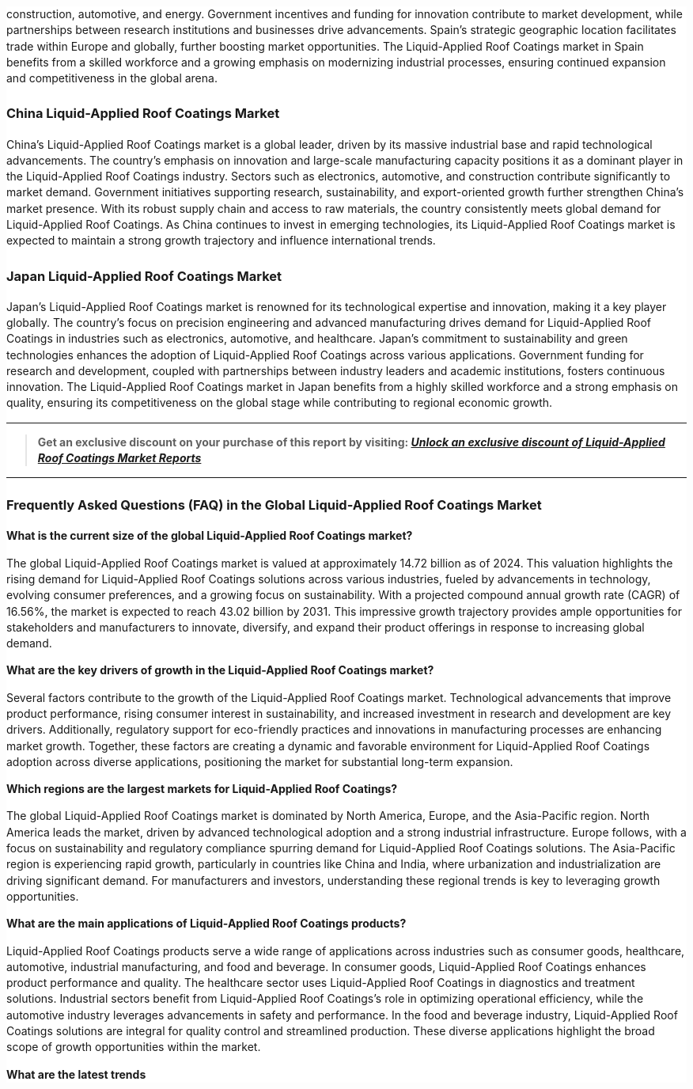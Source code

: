 construction, automotive, and energy. Government incentives and funding for innovation contribute to market development, while partnerships between research institutions and businesses drive advancements. Spain&rsquo;s strategic geographic location facilitates trade within Europe and globally, further boosting market opportunities. The Liquid-Applied Roof Coatings market in Spain benefits from a skilled workforce and a growing emphasis on modernizing industrial processes, ensuring continued expansion and competitiveness in the global arena.</p><h3>China Liquid-Applied Roof Coatings Market</h3><p>China&rsquo;s Liquid-Applied Roof Coatings market is a global leader, driven by its massive industrial base and rapid technological advancements. The country&rsquo;s emphasis on innovation and large-scale manufacturing capacity positions it as a dominant player in the Liquid-Applied Roof Coatings industry. Sectors such as electronics, automotive, and construction contribute significantly to market demand. Government initiatives supporting research, sustainability, and export-oriented growth further strengthen China&rsquo;s market presence. With its robust supply chain and access to raw materials, the country consistently meets global demand for Liquid-Applied Roof Coatings. As China continues to invest in emerging technologies, its Liquid-Applied Roof Coatings market is expected to maintain a strong growth trajectory and influence international trends.</p><h3>Japan Liquid-Applied Roof Coatings Market</h3><p>Japan&rsquo;s Liquid-Applied Roof Coatings market is renowned for its technological expertise and innovation, making it a key player globally. The country&rsquo;s focus on precision engineering and advanced manufacturing drives demand for Liquid-Applied Roof Coatings in industries such as electronics, automotive, and healthcare. Japan&rsquo;s commitment to sustainability and green technologies enhances the adoption of Liquid-Applied Roof Coatings across various applications. Government funding for research and development, coupled with partnerships between industry leaders and academic institutions, fosters continuous innovation. The Liquid-Applied Roof Coatings market in Japan benefits from a highly skilled workforce and a strong emphasis on quality, ensuring its competitiveness on the global stage while contributing to regional economic growth.</p><hr /><blockquote><p><strong>Get an exclusive discount on your purchase of this report by visiting: <em><a href="://marketresearchpulse.com/ask-for-discount/148936?utm_source=Github&amp;utm_medium=023">Unlock an exclusive discount of Liquid-Applied Roof Coatings Market Reports</a></em>&nbsp;</strong></p></blockquote><hr /><h3>Frequently Asked Questions (FAQ) in the Global Liquid-Applied Roof Coatings Market</h3><p><strong>What is the current size of the global Liquid-Applied Roof Coatings market?</strong></p><p>The global Liquid-Applied Roof Coatings market is valued at approximately 14.72 billion as of 2024. This valuation highlights the rising demand for Liquid-Applied Roof Coatings solutions across various industries, fueled by advancements in technology, evolving consumer preferences, and a growing focus on sustainability. With a projected compound annual growth rate (CAGR) of 16.56%, the market is expected to reach 43.02 billion by 2031. This impressive growth trajectory provides ample opportunities for stakeholders and manufacturers to innovate, diversify, and expand their product offerings in response to increasing global demand.</p><p><strong>What are the key drivers of growth in the Liquid-Applied Roof Coatings market?</strong></p><p>Several factors contribute to the growth of the Liquid-Applied Roof Coatings market. Technological advancements that improve product performance, rising consumer interest in sustainability, and increased investment in research and development are key drivers. Additionally, regulatory support for eco-friendly practices and innovations in manufacturing processes are enhancing market growth. Together, these factors are creating a dynamic and favorable environment for Liquid-Applied Roof Coatings adoption across diverse applications, positioning the market for substantial long-term expansion.</p><p><strong>Which regions are the largest markets for Liquid-Applied Roof Coatings?</strong></p><p>The global Liquid-Applied Roof Coatings market is dominated by North America, Europe, and the Asia-Pacific region. North America leads the market, driven by advanced technological adoption and a strong industrial infrastructure. Europe follows, with a focus on sustainability and regulatory compliance spurring demand for Liquid-Applied Roof Coatings solutions. The Asia-Pacific region is experiencing rapid growth, particularly in countries like China and India, where urbanization and industrialization are driving significant demand. For manufacturers and investors, understanding these regional trends is key to leveraging growth opportunities.</p><p><strong>What are the main applications of Liquid-Applied Roof Coatings products?</strong></p><p>Liquid-Applied Roof Coatings products serve a wide range of applications across industries such as consumer goods, healthcare, automotive, industrial manufacturing, and food and beverage. In consumer goods, Liquid-Applied Roof Coatings enhances product performance and quality. The healthcare sector uses Liquid-Applied Roof Coatings in diagnostics and treatment solutions. Industrial sectors benefit from Liquid-Applied Roof Coatings&rsquo;s role in optimizing operational efficiency, while the automotive industry leverages advancements in safety and performance. In the food and beverage industry, Liquid-Applied Roof Coatings solutions are integral for quality control and streamlined production. These diverse applications highlight the broad scope of growth opportunities within the market.</p><p><strong>What are the latest trends